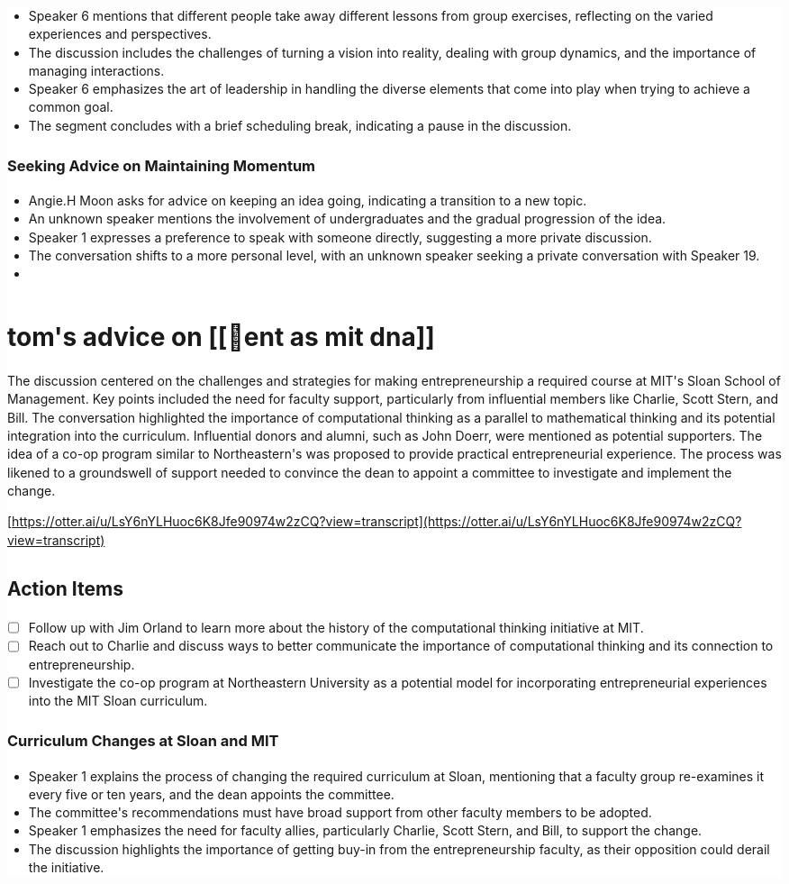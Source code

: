 - Speaker 6 mentions that different people take away different lessons from group exercises, reflecting on the varied experiences and perspectives.
- The discussion includes the challenges of turning a vision into reality, dealing with group dynamics, and the importance of managing interactions.
- Speaker 6 emphasizes the art of leadership in handling the diverse elements that come into play when trying to achieve a common goal.
- The segment concludes with a brief scheduling break, indicating a pause in the discussion.

### Seeking Advice on Maintaining Momentum

- Angie.H Moon asks for advice on keeping an idea going, indicating a transition to a new topic.
- An unknown speaker mentions the involvement of undergraduates and the gradual progression of the idea.
- Speaker 1 expresses a preference to speak with someone directly, suggesting a more private discussion.
- The conversation shifts to a more personal level, with an unknown speaker seeking a private conversation with Speaker 19.
- 
# tom's advice on [[🧬ent as mit dna]]


The discussion centered on the challenges and strategies for making entrepreneurship a required course at MIT's Sloan School of Management. Key points included the need for faculty support, particularly from influential members like Charlie, Scott Stern, and Bill. The conversation highlighted the importance of computational thinking as a parallel to mathematical thinking and its potential integration into the curriculum. Influential donors and alumni, such as John Doerr, were mentioned as potential supporters. The idea of a co-op program similar to Northeastern's was proposed to provide practical entrepreneurial experience. The process was likened to a groundswell of support needed to convince the dean to appoint a committee to investigate and implement the change.

[https://otter.ai/u/LsY6nYLHuoc6K8Jfe90974w2zCQ?view=transcript](https://otter.ai/u/LsY6nYLHuoc6K8Jfe90974w2zCQ?view=transcript)

## Action Items

- [ ] Follow up with Jim Orland to learn more about the history of the computational thinking initiative at MIT.
- [ ] Reach out to Charlie and discuss ways to better communicate the importance of computational thinking and its connection to entrepreneurship.
- [ ] Investigate the co-op program at Northeastern University as a potential model for incorporating entrepreneurial experiences into the MIT Sloan curriculum.

### Curriculum Changes at Sloan and MIT

- Speaker 1 explains the process of changing the required curriculum at Sloan, mentioning that a faculty group re-examines it every five or ten years, and the dean appoints the committee.
- The committee's recommendations must have broad support from other faculty members to be adopted.
- Speaker 1 emphasizes the need for faculty allies, particularly Charlie, Scott Stern, and Bill, to support the change.
- The discussion highlights the importance of getting buy-in from the entrepreneurship faculty, as their opposition could derail the initiative.
